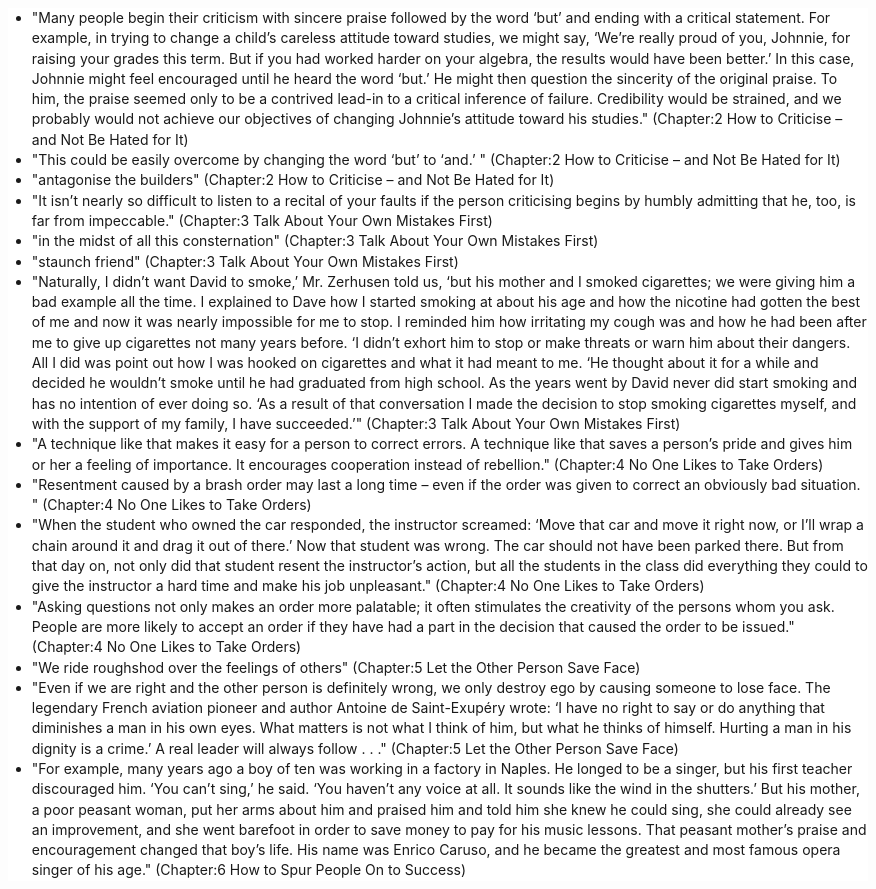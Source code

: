 - "Many people begin their criticism with sincere praise followed by the word ‘but’ and ending with a critical statement. For example, in trying to change a child’s careless attitude toward studies, we might say, ‘We’re really proud of you, Johnnie, for raising your grades this term. But if you had worked harder on your algebra, the results would have been better.’ In this case, Johnnie might feel encouraged until he heard the word ‘but.’ He might then question the sincerity of the original praise. To him, the praise seemed only to be a contrived lead-in to a critical inference of failure. Credibility would be strained, and we probably would not achieve our objectives of changing Johnnie’s attitude toward his studies." (Chapter:2 How to Criticise – and Not Be Hated for It)
- "This could be easily overcome by changing the word ‘but’ to ‘and.’ " (Chapter:2 How to Criticise – and Not Be Hated for It)
- "antagonise the builders" (Chapter:2 How to Criticise – and Not Be Hated for It)
- "It isn’t nearly so difficult to listen to a recital of your faults if the person criticising begins by humbly admitting that he, too, is far from impeccable." (Chapter:3 Talk About Your Own Mistakes First)
- "in the midst of all this consternation" (Chapter:3 Talk About Your Own Mistakes First)
- "staunch friend" (Chapter:3 Talk About Your Own Mistakes First)
- "Naturally, I didn’t want David to smoke,’ Mr. Zerhusen told us, ‘but his mother and I smoked cigarettes; we were giving him a bad example all the time. I explained to Dave how I started smoking at about his age and how the nicotine had gotten the best of me and now it was nearly impossible for me to stop. I reminded him how irritating my cough was and how he had been after me to give up cigarettes not many years before. ‘I didn’t exhort him to stop or make threats or warn him about their dangers. All I did was point out how I was hooked on cigarettes and what it had meant to me. ‘He thought about it for a while and decided he wouldn’t smoke until he had graduated from high school. As the years went by David never did start smoking and has no intention of ever doing so. ‘As a result of that conversation I made the decision to stop smoking cigarettes myself, and with the support of my family, I have succeeded.’" (Chapter:3 Talk About Your Own Mistakes First)
- "A technique like that makes it easy for a person to correct errors. A technique like that saves a person’s pride and gives him or her a feeling of importance. It encourages cooperation instead of rebellion." (Chapter:4 No One Likes to Take Orders)
- "Resentment caused by a brash order may last a long time – even if the order was given to correct an obviously bad situation. " (Chapter:4 No One Likes to Take Orders)
- "When the student who owned the car responded, the instructor screamed: ‘Move that car and move it right now, or I’ll wrap a chain around it and drag it out of there.’ Now that student was wrong. The car should not have been parked there. But from that day on, not only did that student resent the instructor’s action, but all the students in the class did everything they could to give the instructor a hard time and make his job unpleasant." (Chapter:4 No One Likes to Take Orders)
- "Asking questions not only makes an order more palatable; it often stimulates the creativity of the persons whom you ask. People are more likely to accept an order if they have had a part in the decision that caused the order to be issued." (Chapter:4 No One Likes to Take Orders)
- "We ride roughshod over the feelings of others" (Chapter:5 Let the Other Person Save Face)
- "Even if we are right and the other person is definitely wrong, we only destroy ego by causing someone to lose face. The legendary French aviation pioneer and author Antoine de Saint-Exupéry wrote: ‘I have no right to say or do anything that diminishes a man in his own eyes. What matters is not what I think of him, but what he thinks of himself. Hurting a man in his dignity is a crime.’ A real leader will always follow . . ." (Chapter:5 Let the Other Person Save Face)
- "For example, many years ago a boy of ten was working in a factory in Naples. He longed to be a singer, but his first teacher discouraged him. ‘You can’t sing,’ he said. ‘You haven’t any voice at all. It sounds like the wind in the shutters.’ But his mother, a poor peasant woman, put her arms about him and praised him and told him she knew he could sing, she could already see an improvement, and she went barefoot in order to save money to pay for his music lessons. That peasant mother’s praise and encouragement changed that boy’s life. His name was Enrico Caruso, and he became the greatest and most famous opera singer of his age." (Chapter:6 How to Spur People On to Success)